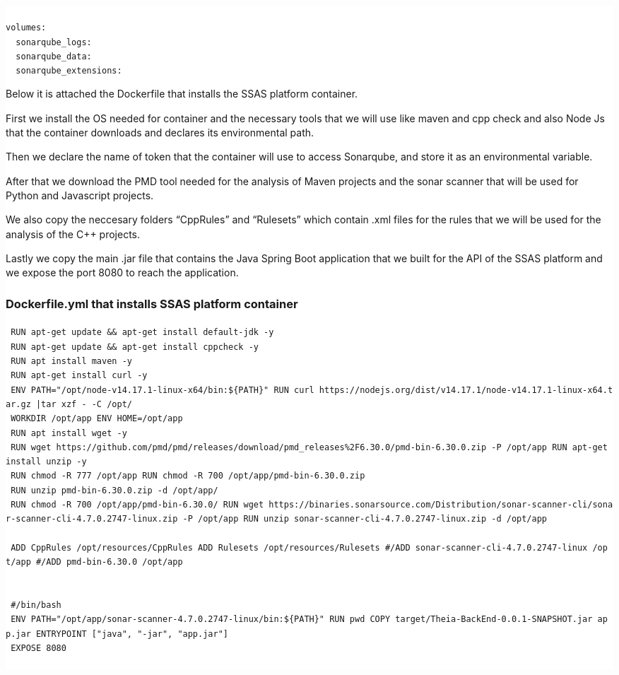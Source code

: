 ``` 
  
volumes:  
  sonarqube_logs:  
  sonarqube_data:  
  sonarqube_extensions:
```   

Below it is attached the Dockerfile that installs the SSAS platform container.

First we install the OS needed for container and the necessary tools that we will use like maven and cpp check and also Node Js that the container downloads and declares its environmental path.

Then we declare the name of token that the container will use to access Sonarqube, and store it as an environmental variable.

After that we download the PMD tool needed for the analysis of Maven projects and the sonar scanner that will be used for Python and Javascript projects.

We also copy the neccesary folders “CppRules” and “Rulesets” which contain .xml files for the rules that we will be used for the analysis of the C++ projects.

Lastly we copy the main .jar file that contains the Java Spring Boot application that we built for the API of the SSAS platform and we expose the port 8080 to reach the application.

### Dockerfile.yml that installs SSAS platform container


```FROM ubuntu:18.04    
 RUN apt-get update && apt-get install default-jdk -y    
 RUN apt-get update && apt-get install cppcheck -y    
 RUN apt install maven -y    
 RUN apt-get install curl -y    
 ENV PATH="/opt/node-v14.17.1-linux-x64/bin:${PATH}" RUN curl https://nodejs.org/dist/v14.17.1/node-v14.17.1-linux-x64.tar.gz |tar xzf - -C /opt/    
 WORKDIR /opt/app ENV HOME=/opt/app    
 RUN apt install wget -y    
 RUN wget https://github.com/pmd/pmd/releases/download/pmd_releases%2F6.30.0/pmd-bin-6.30.0.zip -P /opt/app RUN apt-get install unzip -y    
 RUN chmod -R 777 /opt/app RUN chmod -R 700 /opt/app/pmd-bin-6.30.0.zip    
 RUN unzip pmd-bin-6.30.0.zip -d /opt/app/    
 RUN chmod -R 700 /opt/app/pmd-bin-6.30.0/ RUN wget https://binaries.sonarsource.com/Distribution/sonar-scanner-cli/sonar-scanner-cli-4.7.0.2747-linux.zip -P /opt/app RUN unzip sonar-scanner-cli-4.7.0.2747-linux.zip -d /opt/app    
    
 ADD CppRules /opt/resources/CppRules ADD Rulesets /opt/resources/Rulesets #/ADD sonar-scanner-cli-4.7.0.2747-linux /opt/app #/ADD pmd-bin-6.30.0 /opt/app    
    
    
 #/bin/bash    
 ENV PATH="/opt/app/sonar-scanner-4.7.0.2747-linux/bin:${PATH}" RUN pwd COPY target/Theia-BackEnd-0.0.1-SNAPSHOT.jar app.jar ENTRYPOINT ["java", "-jar", "app.jar"]    
 EXPOSE 8080    
    
```   
